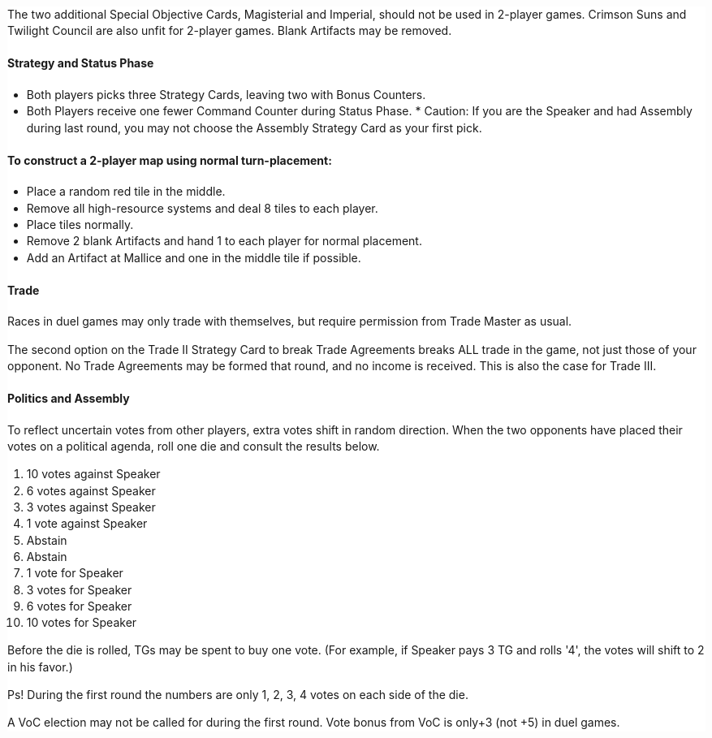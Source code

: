 The two additional Special Objective Cards, Magisterial and Imperial,
should not be used in 2-player games. Crimson Suns and Twilight Council
are also unfit for 2-player games. Blank Artifacts may be removed.

#### Strategy and Status Phase 
* Both players picks three Strategy Cards, leaving two with Bonus
  Counters.
* Both Players receive one fewer Command Counter during Status Phase. *
  Caution: If you are the Speaker and had Assembly during last round,
  you may not choose the Assembly Strategy Card as your first pick.

#### To construct a 2-player map using normal turn-placement:
* Place a random red tile in the middle.
* Remove all high-resource systems and deal 8 tiles to each player.
* Place tiles normally.
* Remove 2 blank Artifacts and hand 1 to each player for normal
  placement.
* Add an Artifact at Mallice and one in the middle tile if possible.

#### Trade
Races in duel games may only trade with themselves, but require
permission from Trade Master as usual.

The second option on the Trade II Strategy Card to break Trade
Agreements breaks ALL trade in the game, not just those of your
opponent. No Trade Agreements may be formed that round, and no income is
received.  This is also the case for Trade III.

#### Politics and Assembly
To reflect uncertain votes from other players, extra votes shift in
random direction. When the two opponents have placed their votes on a
political agenda, roll one die and consult the results below.

1. 10 votes against Speaker
2. 6 votes against Speaker
3. 3 votes against Speaker
4. 1 vote against Speaker
5. Abstain
6. Abstain
7. 1 vote for Speaker
8. 3 votes for Speaker
9. 6 votes for Speaker
10. 10 votes for Speaker

Before the die is rolled, TGs may be spent to buy one vote. (For
example, if Speaker pays 3 TG and rolls '4', the votes will shift to 2
in his favor.)

Ps! During the first round the numbers are only 1, 2, 3, 4 votes on each
side of the die.

A VoC election may not be called for during the first round. Vote bonus
from VoC is only+3 (not +5) in duel games.
